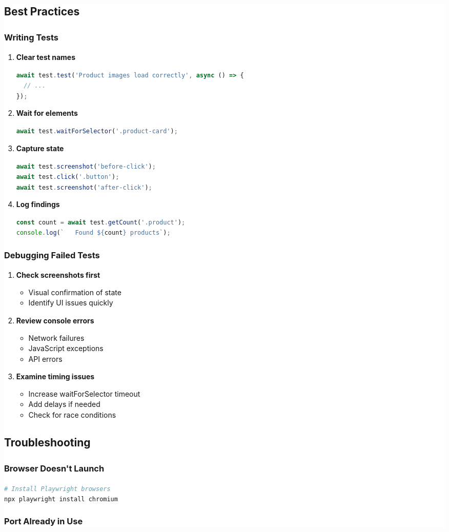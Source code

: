 ## Best Practices

### Writing Tests

1. **Clear test names**
   ```typescript
   await test.test('Product images load correctly', async () => {
     // ...
   });
   ```

2. **Wait for elements**
   ```typescript
   await test.waitForSelector('.product-card');
   ```

3. **Capture state**
   ```typescript
   await test.screenshot('before-click');
   await test.click('.button');
   await test.screenshot('after-click');
   ```

4. **Log findings**
   ```typescript
   const count = await test.getCount('.product');
   console.log(`   Found ${count} products`);
   ```

### Debugging Failed Tests

1. **Check screenshots first**
   - Visual confirmation of state
   - Identify UI issues quickly

2. **Review console errors**
   - Network failures
   - JavaScript exceptions
   - API errors

3. **Examine timing issues**
   - Increase waitForSelector timeout
   - Add delays if needed
   - Check for race conditions

## Troubleshooting

### Browser Doesn't Launch

```bash
# Install Playwright browsers
npx playwright install chromium
```

### Port Already in Use
